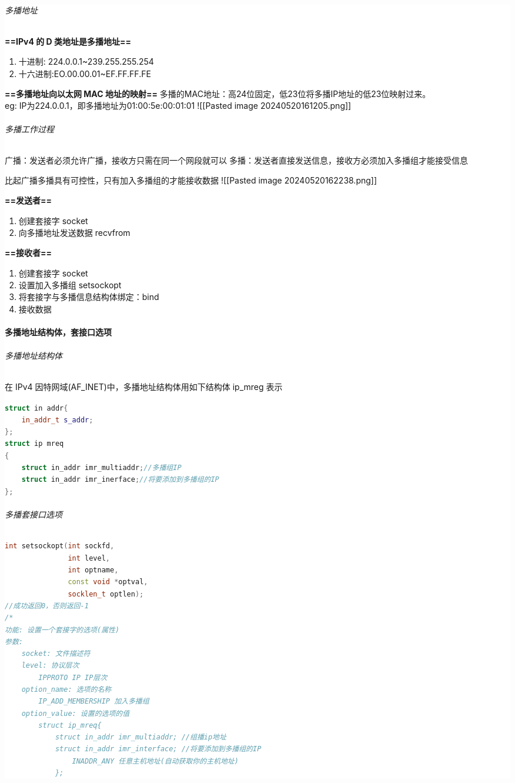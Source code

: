 
###### 多播地址
**==IPv4 的 D 类地址是多播地址==**
1. 十进制: 224.0.0.1~239.255.255.254
2. 十六进制:EO.00.00.01~EF.FF.FF.FE

**==多播地址向以太网 MAC 地址的映射==**
多播的MAC地址：高24位固定，低23位将多播IP地址的低23位映射过来。  
eg: IP为224.0.0.1，即多播地址为01:00:5e:00:01:01
 ![[Pasted image 20240520161205.png]]

###### 多播工作过程

广播：发送者必须允许广播，接收方只需在同一个网段就可以
多播：发送者直接发送信息，接收方必须加入多播组才能接受信息

比起广播多播具有可控性，只有加入多播组的才能接收数据
![[Pasted image 20240520162238.png]]

**==发送者==**
1. 创建套接字 socket
2. 向多播地址发送数据 recvfrom

**==接收者==**
1. 创建套接字 socket
2. 设置加入多播组 setsockopt
3. 将套接字与多播信息结构体绑定：bind
4. 接收数据

#### 多播地址结构体，套接口选项

###### 多播地址结构体
在 IPv4 因特网域(AF_INET)中，多播地址结构体用如下结构体 ip_mreg 表示
```cpp
struct in addr{
	in_addr_t s_addr;
};
struct ip mreq
{
	struct in_addr imr_multiaddr;//多播组IP
	struct in_addr imr_inerface;//将要添加到多播组的IP
};
```

###### 多播套接口选项
```cpp
int setsockopt(int sockfd,
			   int level,
			   int optname,
			   const void *optval,
			   socklen_t optlen);
//成功返回0，否则返回-1
/*
功能: 设置一个套接字的选项(属性)
参数:
	socket: 文件描述符
	level: 协议层次
		IPPROTO IP IP层次
	option_name: 选项的名称
		IP_ADD_MEMBERSHIP 加入多播组
	option_value: 设置的选项的值
		struct ip_mreq{
			struct in_addr imr_multiaddr; //组播ip地址
			struct in_addr imr_interface; //将要添加到多播组的IP
				INADDR_ANY 任意主机地址(自动获取你的主机地址)
			};
```